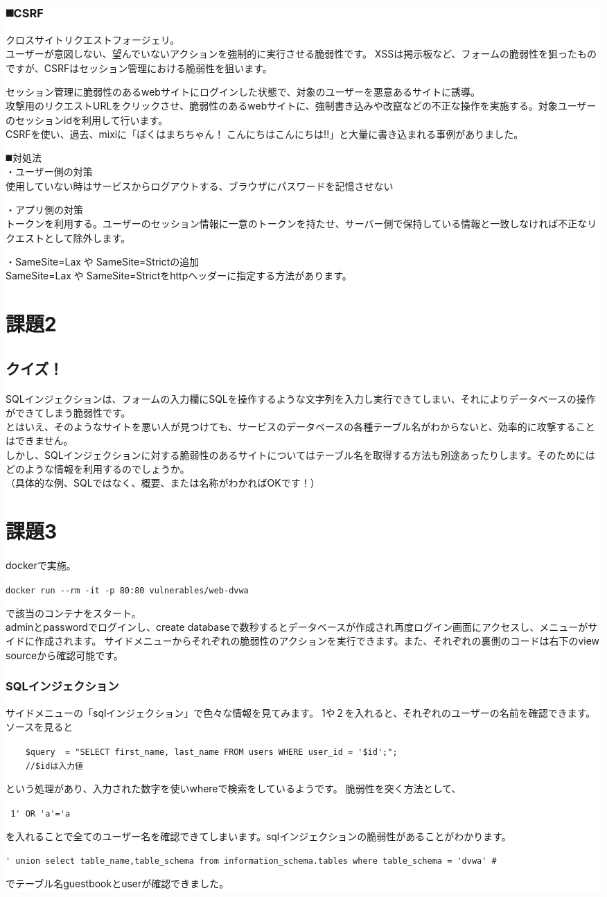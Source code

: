 
### ◼️CSRF
クロスサイトリクエストフォージェリ。<br>ユーザーが意図しない、望んでいないアクションを強制的に実行させる脆弱性です。
XSSは掲示板など、フォームの脆弱性を狙ったものですが、CSRFはセッション管理における脆弱性を狙います。

セッション管理に脆弱性のあるwebサイトにログインした状態で、対象のユーザーを悪意あるサイトに誘導。<br>
攻撃用のリクエストURLをクリックさせ、脆弱性のあるwebサイトに、強制書き込みや改竄などの不正な操作を実施する。対象ユーザーのセッションidを利用して行います。<br>
CSRFを使い、過去、mixiに「ぼくはまちちゃん！ こんにちはこんにちは!!」と大量に書き込まれる事例がありました。

◼️対処法<br>
・ユーザー側の対策<br>
使用していない時はサービスからログアウトする、ブラウザにパスワードを記憶させない<br>

・アプリ側の対策<br>
トークンを利用する。ユーザーのセッション情報に一意のトークンを持たせ、サーバー側で保持している情報と一致しなければ不正なリクエストとして除外します。<br>

・SameSite=Lax や SameSite=Strictの追加<br>
SameSite=Lax や SameSite=Strictをhttpヘッダーに指定する方法があります。<br>


# 課題2
## クイズ！
SQLインジェクションは、フォームの入力欄にSQLを操作するような文字列を入力し実行できてしまい、それによりデータベースの操作ができてしまう脆弱性です。<br>
とはいえ、そのようなサイトを悪い人が見つけても、サービスのデータベースの各種テーブル名がわからないと、効率的に攻撃することはできません。<br>
しかし、SQLインジェクションに対する脆弱性のあるサイトについてはテーブル名を取得する方法も別途あったりします。そのためにはどのような情報を利用するのでしょうか。<br>
（具体的な例、SQLではなく、概要、または名称がわかればOKです！）


# 課題3
dockerで実施。<br>
```
docker run --rm -it -p 80:80 vulnerables/web-dvwa
```
で該当のコンテナをスタート。<br>
adminとpasswordでログインし、create databaseで数秒するとデータベースが作成され再度ログイン画面にアクセスし、メニューがサイドに作成されます。
サイドメニューからそれぞれの脆弱性のアクションを実行できます。また、それぞれの裏側のコードは右下のview sourceから確認可能です。


### SQLインジェクション

サイドメニューの「sqlインジェクション」で色々な情報を見てみます。
1や２を入れると、それぞれのユーザーの名前を確認できます。
ソースを見ると
```
    $query  = "SELECT first_name, last_name FROM users WHERE user_id = '$id';"; 
    //$idは入力値
```

という処理があり、入力された数字を使いwhereで検索をしているようです。
脆弱性を突く方法として、
```
 1' OR 'a'='a
```
を入れることで全てのユーザー名を確認できてしまいます。sqlインジェクションの脆弱性があることがわかります。
```
' union select table_name,table_schema from information_schema.tables where table_schema = 'dvwa' #
```
でテーブル名guestbookとuserが確認できました。

